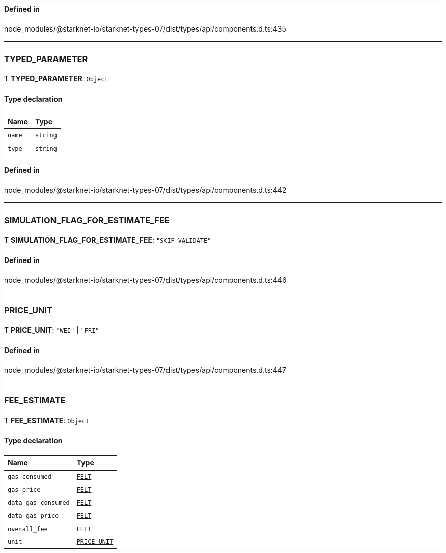 #### Defined in

node_modules/@starknet-io/starknet-types-07/dist/types/api/components.d.ts:435

---

### TYPED_PARAMETER

Ƭ **TYPED_PARAMETER**: `Object`

#### Type declaration

| Name   | Type     |
| :----- | :------- |
| `name` | `string` |
| `type` | `string` |

#### Defined in

node_modules/@starknet-io/starknet-types-07/dist/types/api/components.d.ts:442

---

### SIMULATION_FLAG_FOR_ESTIMATE_FEE

Ƭ **SIMULATION_FLAG_FOR_ESTIMATE_FEE**: `"SKIP_VALIDATE"`

#### Defined in

node_modules/@starknet-io/starknet-types-07/dist/types/api/components.d.ts:446

---

### PRICE_UNIT

Ƭ **PRICE_UNIT**: `"WEI"` \| `"FRI"`

#### Defined in

node_modules/@starknet-io/starknet-types-07/dist/types/api/components.d.ts:447

---

### FEE_ESTIMATE

Ƭ **FEE_ESTIMATE**: `Object`

#### Type declaration

| Name                | Type                                                       |
| :------------------ | :--------------------------------------------------------- |
| `gas_consumed`      | [`FELT`](types.RPC.RPCSPEC07.API.SPEC.md#felt)             |
| `gas_price`         | [`FELT`](types.RPC.RPCSPEC07.API.SPEC.md#felt)             |
| `data_gas_consumed` | [`FELT`](types.RPC.RPCSPEC07.API.SPEC.md#felt)             |
| `data_gas_price`    | [`FELT`](types.RPC.RPCSPEC07.API.SPEC.md#felt)             |
| `overall_fee`       | [`FELT`](types.RPC.RPCSPEC07.API.SPEC.md#felt)             |
| `unit`              | [`PRICE_UNIT`](types.RPC.RPCSPEC07.API.SPEC.md#price_unit) |
